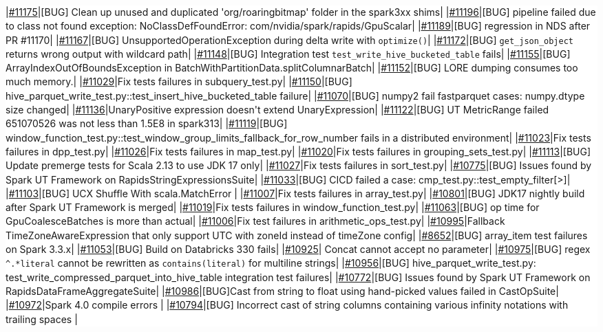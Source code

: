 |[#11175](https://github.com/NVIDIA/spark-rapids/issues/11175)|[BUG] Clean up unused and duplicated 'org/roaringbitmap' folder in the spark3xx shims|
|[#11196](https://github.com/NVIDIA/spark-rapids/issues/11196)|[BUG] pipeline failed due to class not found exception: NoClassDefFoundError: com/nvidia/spark/rapids/GpuScalar|
|[#11189](https://github.com/NVIDIA/spark-rapids/issues/11189)|[BUG] regression in NDS after PR #11170|
|[#11167](https://github.com/NVIDIA/spark-rapids/issues/11167)|[BUG] UnsupportedOperationException during delta write with `optimize()`|
|[#11172](https://github.com/NVIDIA/spark-rapids/issues/11172)|[BUG] `get_json_object` returns wrong output with wildcard path|
|[#11148](https://github.com/NVIDIA/spark-rapids/issues/11148)|[BUG] Integration test `test_write_hive_bucketed_table` fails|
|[#11155](https://github.com/NVIDIA/spark-rapids/issues/11155)|[BUG] ArrayIndexOutOfBoundsException in BatchWithPartitionData.splitColumnarBatch|
|[#11152](https://github.com/NVIDIA/spark-rapids/issues/11152)|[BUG] LORE dumping consumes too much memory.|
|[#11029](https://github.com/NVIDIA/spark-rapids/issues/11029)|Fix tests failures in subquery_test.py|
|[#11150](https://github.com/NVIDIA/spark-rapids/issues/11150)|[BUG] hive_parquet_write_test.py::test_insert_hive_bucketed_table failure|
|[#11070](https://github.com/NVIDIA/spark-rapids/issues/11070)|[BUG] numpy2 fail fastparquet cases: numpy.dtype size changed|
|[#11136](https://github.com/NVIDIA/spark-rapids/issues/11136)|UnaryPositive expression doesn't extend UnaryExpression|
|[#11122](https://github.com/NVIDIA/spark-rapids/issues/11122)|[BUG] UT MetricRange failed 651070526 was not less than 1.5E8 in spark313|
|[#11119](https://github.com/NVIDIA/spark-rapids/issues/11119)|[BUG] window_function_test.py::test_window_group_limits_fallback_for_row_number fails in a distributed environment|
|[#11023](https://github.com/NVIDIA/spark-rapids/issues/11023)|Fix tests failures in dpp_test.py|
|[#11026](https://github.com/NVIDIA/spark-rapids/issues/11026)|Fix tests failures in map_test.py|
|[#11020](https://github.com/NVIDIA/spark-rapids/issues/11020)|Fix tests failures in grouping_sets_test.py|
|[#11113](https://github.com/NVIDIA/spark-rapids/issues/11113)|[BUG] Update premerge tests for Scala 2.13 to use JDK 17 only|
|[#11027](https://github.com/NVIDIA/spark-rapids/issues/11027)|Fix tests failures in sort_test.py|
|[#10775](https://github.com/NVIDIA/spark-rapids/issues/10775)|[BUG] Issues found by Spark UT Framework on RapidsStringExpressionsSuite|
|[#11033](https://github.com/NVIDIA/spark-rapids/issues/11033)|[BUG] CICD failed a case: cmp_test.py::test_empty_filter[>]|
|[#11103](https://github.com/NVIDIA/spark-rapids/issues/11103)|[BUG] UCX Shuffle With scala.MatchError |
|[#11007](https://github.com/NVIDIA/spark-rapids/issues/11007)|Fix tests failures in array_test.py|
|[#10801](https://github.com/NVIDIA/spark-rapids/issues/10801)|[BUG] JDK17 nightly build after Spark UT Framework is merged|
|[#11019](https://github.com/NVIDIA/spark-rapids/issues/11019)|Fix tests failures in window_function_test.py|
|[#11063](https://github.com/NVIDIA/spark-rapids/issues/11063)|[BUG] op time for GpuCoalesceBatches is more than actual|
|[#11006](https://github.com/NVIDIA/spark-rapids/issues/11006)|Fix test failures in arithmetic_ops_test.py|
|[#10995](https://github.com/NVIDIA/spark-rapids/issues/10995)|Fallback TimeZoneAwareExpression that only support UTC with zoneId instead of timeZone config|
|[#8652](https://github.com/NVIDIA/spark-rapids/issues/8652)|[BUG] array_item test failures on Spark 3.3.x|
|[#11053](https://github.com/NVIDIA/spark-rapids/issues/11053)|[BUG] Build on Databricks 330 fails|
|[#10925](https://github.com/NVIDIA/spark-rapids/issues/10925)| Concat cannot accept no parameter|
|[#10975](https://github.com/NVIDIA/spark-rapids/issues/10975)|[BUG] regex `^.*literal` cannot be rewritten as `contains(literal)` for multiline strings|
|[#10956](https://github.com/NVIDIA/spark-rapids/issues/10956)|[BUG] hive_parquet_write_test.py: test_write_compressed_parquet_into_hive_table integration test failures|
|[#10772](https://github.com/NVIDIA/spark-rapids/issues/10772)|[BUG] Issues found by Spark UT Framework on RapidsDataFrameAggregateSuite|
|[#10986](https://github.com/NVIDIA/spark-rapids/issues/10986)|[BUG]Cast from string to float using hand-picked values failed in CastOpSuite|
|[#10972](https://github.com/NVIDIA/spark-rapids/issues/10972)|Spark 4.0 compile errors |
|[#10794](https://github.com/NVIDIA/spark-rapids/issues/10794)|[BUG] Incorrect cast of string columns containing various infinity notations with trailing spaces |